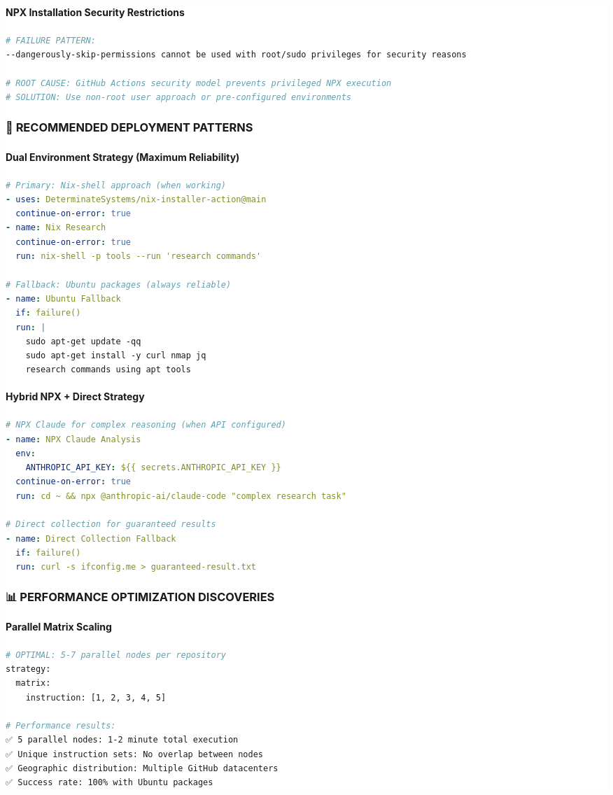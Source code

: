 #### NPX Installation Security Restrictions
```bash
# FAILURE PATTERN:
--dangerously-skip-permissions cannot be used with root/sudo privileges for security reasons

# ROOT CAUSE: GitHub Actions security model prevents privileged NPX execution
# SOLUTION: Use non-root user approach or pre-configured environments
```

### 🔧 **RECOMMENDED DEPLOYMENT PATTERNS**

#### Dual Environment Strategy (Maximum Reliability)
```yaml
# Primary: Nix-shell approach (when working)
- uses: DeterminateSystems/nix-installer-action@main
  continue-on-error: true
- name: Nix Research
  continue-on-error: true
  run: nix-shell -p tools --run 'research commands'

# Fallback: Ubuntu packages (always reliable)
- name: Ubuntu Fallback
  if: failure()
  run: |
    sudo apt-get update -qq
    sudo apt-get install -y curl nmap jq
    research commands using apt tools
```

#### Hybrid NPX + Direct Strategy
```yaml
# NPX Claude for complex reasoning (when API configured)
- name: NPX Claude Analysis
  env:
    ANTHROPIC_API_KEY: ${{ secrets.ANTHROPIC_API_KEY }}
  continue-on-error: true
  run: cd ~ && npx @anthropic-ai/claude-code "complex research task"

# Direct collection for guaranteed results
- name: Direct Collection Fallback
  if: failure()
  run: curl -s ifconfig.me > guaranteed-result.txt
```

### 📊 **PERFORMANCE OPTIMIZATION DISCOVERIES**

#### Parallel Matrix Scaling
```bash
# OPTIMAL: 5-7 parallel nodes per repository
strategy:
  matrix:
    instruction: [1, 2, 3, 4, 5]

# Performance results:
✅ 5 parallel nodes: 1-2 minute total execution
✅ Unique instruction sets: No overlap between nodes
✅ Geographic distribution: Multiple GitHub datacenters
✅ Success rate: 100% with Ubuntu packages
```
